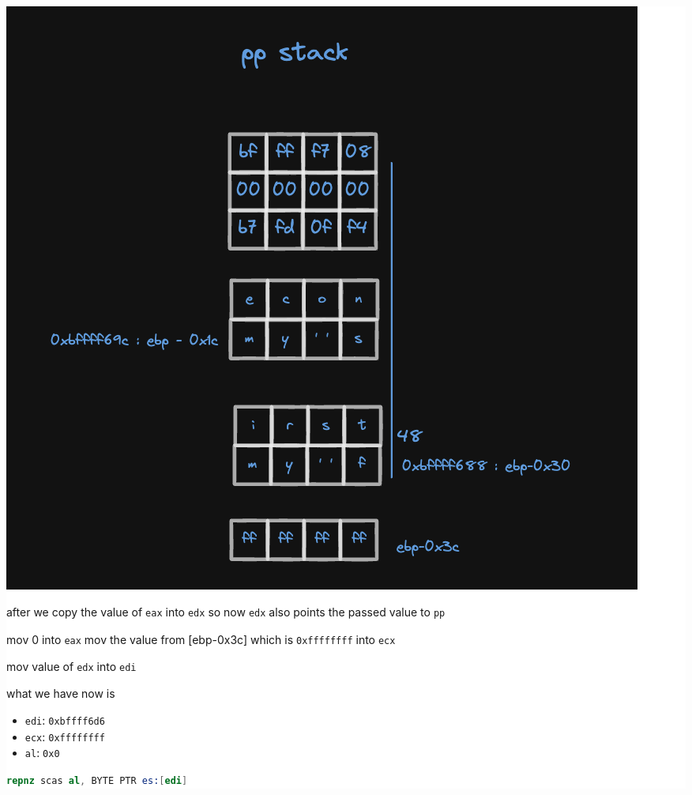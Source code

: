 ![](./pics/37.png)

after we copy the value of `eax` into `edx` so now `edx` also points the passed value to `pp`

mov 0 into `eax`
mov the value from [ebp-0x3c] which is `0xffffffff` into `ecx` 

mov value of `edx` into `edi`

what we have now is
- `edi`: `0xbffff6d6`
- `ecx`: `0xffffffff`
- `al`: `0x0`

```s
repnz scas al, BYTE PTR es:[edi]
```
